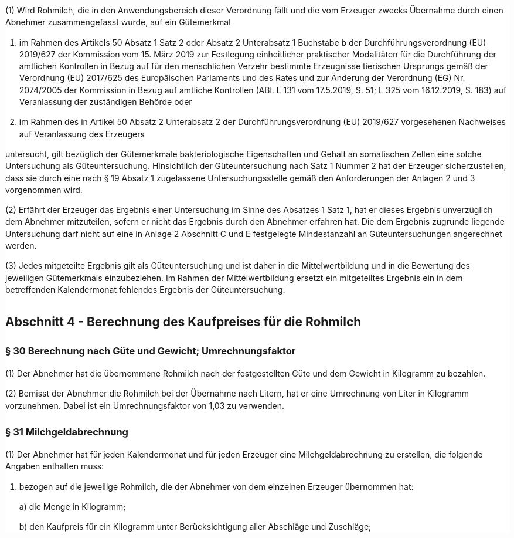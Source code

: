 (1) Wird Rohmilch, die in den Anwendungsbereich dieser Verordnung fällt und die vom Erzeuger zwecks Übernahme durch einen Abnehmer zusammengefasst wurde, auf ein Gütemerkmal

1.  im Rahmen des Artikels 50 Absatz 1 Satz 2 oder Absatz 2 Unterabsatz 1 Buchstabe b der Durchführungsverordnung (EU) 2019/627 der Kommission vom 15. März 2019 zur Festlegung einheitlicher praktischer Modalitäten für die Durchführung der amtlichen Kontrollen in Bezug auf für den menschlichen Verzehr bestimmte Erzeugnisse tierischen Ursprungs gemäß der Verordnung (EU) 2017/625 des Europäischen Parlaments und des Rates und zur Änderung der Verordnung (EG) Nr. 2074/2005 der Kommission in Bezug auf amtliche Kontrollen (ABl. L 131 vom 17.5.2019, S. 51; L 325 vom 16.12.2019, S. 183) auf Veranlassung der zuständigen Behörde oder


2.  im Rahmen des in Artikel 50 Absatz 2 Unterabsatz 2 der Durchführungsverordnung (EU) 2019/627 vorgesehenen Nachweises auf Veranlassung des Erzeugers



untersucht, gilt bezüglich der Gütemerkmale bakteriologische Eigenschaften und Gehalt an somatischen Zellen eine solche Untersuchung als Güteuntersuchung. Hinsichtlich der Güteuntersuchung nach Satz 1 Nummer 2 hat der Erzeuger sicherzustellen, dass sie durch eine nach § 19 Absatz 1 zugelassene Untersuchungsstelle gemäß den Anforderungen der Anlagen 2 und 3 vorgenommen wird.

(2) Erfährt der Erzeuger das Ergebnis einer Untersuchung im Sinne des Absatzes 1 Satz 1, hat er dieses Ergebnis unverzüglich dem Abnehmer mitzuteilen, sofern er nicht das Ergebnis durch den Abnehmer erfahren hat. Die dem Ergebnis zugrunde liegende Untersuchung darf nicht auf eine in Anlage 2 Abschnitt C und E festgelegte Mindestanzahl an Güteuntersuchungen angerechnet werden.

(3) Jedes mitgeteilte Ergebnis gilt als Güteuntersuchung und ist daher in die Mittelwertbildung und in die Bewertung des jeweiligen Gütemerkmals einzubeziehen. Im Rahmen der Mittelwertbildung ersetzt ein mitgeteiltes Ergebnis ein in dem betreffenden Kalendermonat fehlendes Ergebnis der Güteuntersuchung.


## Abschnitt 4 - Berechnung des Kaufpreises für die Rohmilch


### § 30 Berechnung nach Güte und Gewicht; Umrechnungsfaktor

(1) Der Abnehmer hat die übernommene Rohmilch nach der festgestellten Güte und dem Gewicht in Kilogramm zu bezahlen.

(2) Bemisst der Abnehmer die Rohmilch bei der Übernahme nach Litern, hat er eine Umrechnung von Liter in Kilogramm vorzunehmen. Dabei ist ein Umrechnungsfaktor von 1,03 zu verwenden.


### § 31 Milchgeldabrechnung

(1) Der Abnehmer hat für jeden Kalendermonat und für jeden Erzeuger eine Milchgeldabrechnung zu erstellen, die folgende Angaben enthalten muss:

1.  bezogen auf die jeweilige Rohmilch, die der Abnehmer von dem einzelnen Erzeuger übernommen hat:

    a)  die Menge in Kilogramm;


    b)  den Kaufpreis für ein Kilogramm unter Berücksichtigung aller Abschläge und Zuschläge;
